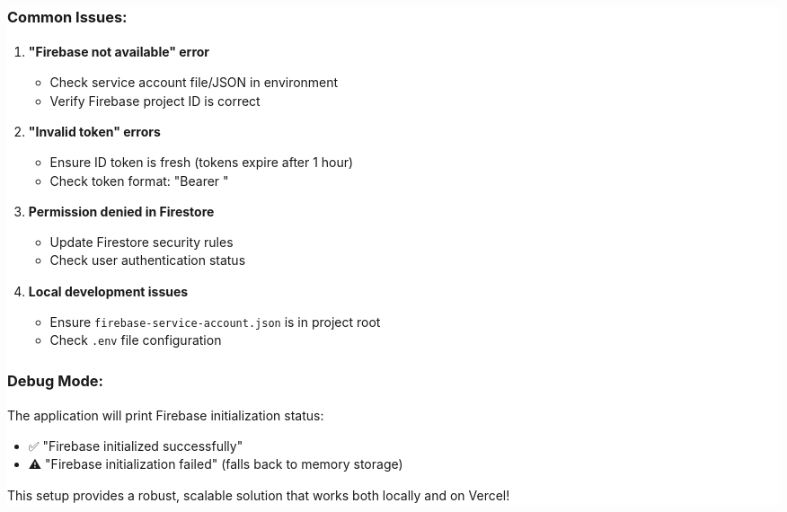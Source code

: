 ### Common Issues:

1. **"Firebase not available" error**
   - Check service account file/JSON in environment
   - Verify Firebase project ID is correct

2. **"Invalid token" errors**
   - Ensure ID token is fresh (tokens expire after 1 hour)
   - Check token format: "Bearer <token>"

3. **Permission denied in Firestore**
   - Update Firestore security rules
   - Check user authentication status

4. **Local development issues**
   - Ensure `firebase-service-account.json` is in project root
   - Check `.env` file configuration

### Debug Mode:
The application will print Firebase initialization status:
- ✅ "Firebase initialized successfully"
- ⚠️ "Firebase initialization failed" (falls back to memory storage)

This setup provides a robust, scalable solution that works both locally and on Vercel!